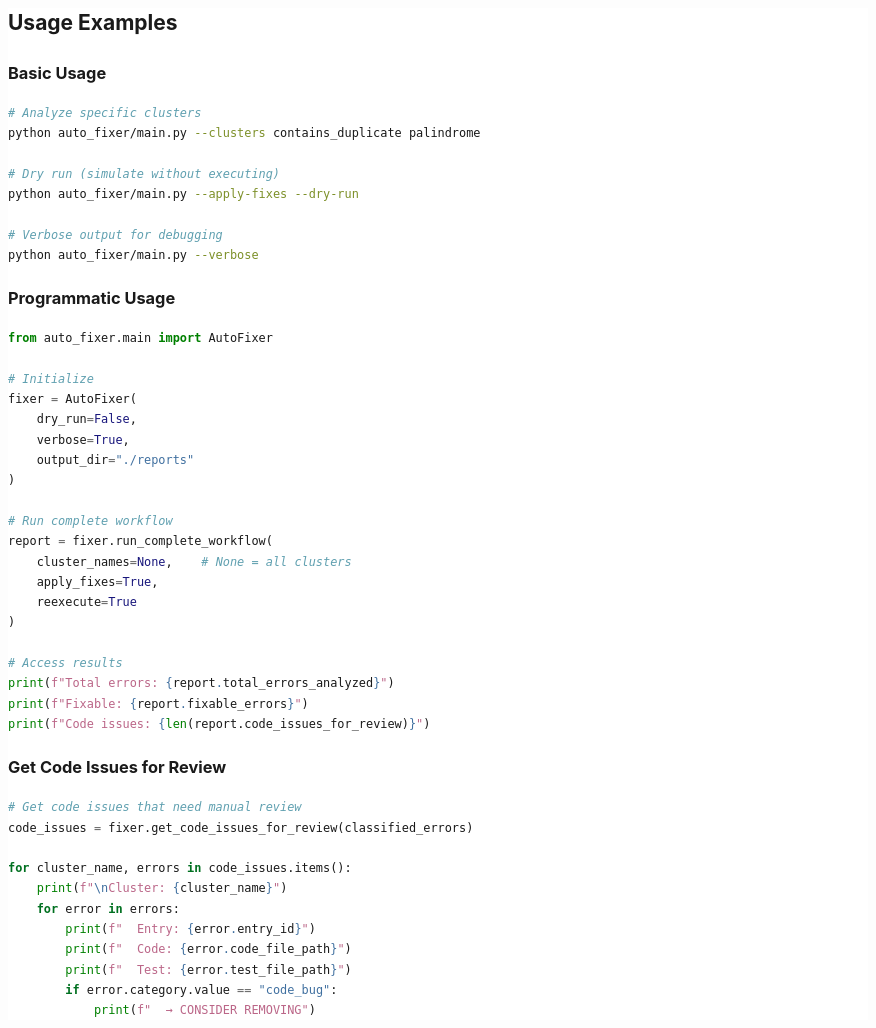 ## Usage Examples

### Basic Usage

```bash
# Analyze specific clusters
python auto_fixer/main.py --clusters contains_duplicate palindrome

# Dry run (simulate without executing)
python auto_fixer/main.py --apply-fixes --dry-run

# Verbose output for debugging
python auto_fixer/main.py --verbose
```

### Programmatic Usage

```python
from auto_fixer.main import AutoFixer

# Initialize
fixer = AutoFixer(
    dry_run=False,
    verbose=True,
    output_dir="./reports"
)

# Run complete workflow
report = fixer.run_complete_workflow(
    cluster_names=None,    # None = all clusters
    apply_fixes=True,
    reexecute=True
)

# Access results
print(f"Total errors: {report.total_errors_analyzed}")
print(f"Fixable: {report.fixable_errors}")
print(f"Code issues: {len(report.code_issues_for_review)}")
```

### Get Code Issues for Review

```python
# Get code issues that need manual review
code_issues = fixer.get_code_issues_for_review(classified_errors)

for cluster_name, errors in code_issues.items():
    print(f"\nCluster: {cluster_name}")
    for error in errors:
        print(f"  Entry: {error.entry_id}")
        print(f"  Code: {error.code_file_path}")
        print(f"  Test: {error.test_file_path}")
        if error.category.value == "code_bug":
            print(f"  → CONSIDER REMOVING")
```
